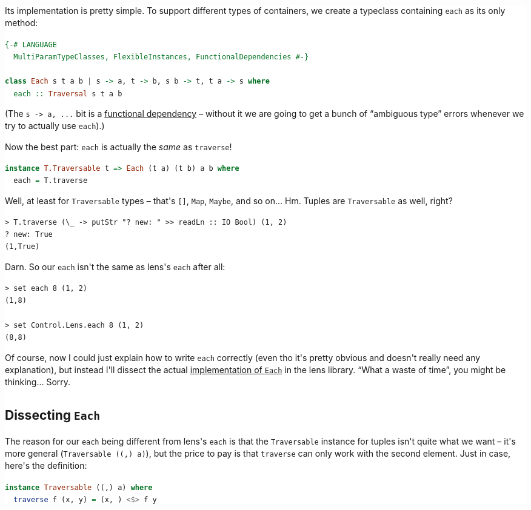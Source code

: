 Its implementation is pretty simple. To support different types of
containers, we create a typeclass containing `each` as its only method:

~~~ haskell
{-# LANGUAGE
  MultiParamTypeClasses, FlexibleInstances, FunctionalDependencies #-}

class Each s t a b | s -> a, t -> b, s b -> t, t a -> s where
  each :: Traversal s t a b
~~~

(The `s -> a, ...` bit is a [functional dependency][HW fundeps] – without it
we are going to get a bunch of “ambiguous type” errors whenever we try to
actually use `each`).)

[HW fundeps]: http://www.haskell.org/haskellwiki/Functional_dependencies

Now the best part: `each` is actually the *same* as `traverse`!

~~~ haskell
instance T.Traversable t => Each (t a) (t b) a b where
  each = T.traverse
~~~

Well, at least for `Traversable` types – that's `[]`, `Map`, `Maybe`, and so
on... Hm. Tuples are `Traversable` as well, right?

~~~ {.haskell .repl}
> T.traverse (\_ -> putStr "? new: " >> readLn :: IO Bool) (1, 2)
? new: True
(1,True)
~~~

Darn. So our `each` isn't the same as lens's `each` after all:

~~~ {.haskell .repl}
> set each 8 (1, 2)
(1,8)

> set Control.Lens.each 8 (1, 2)
(8,8)
~~~

Of course, now I could just explain how to write `each` correctly (even tho
it's pretty obvious and doesn't really need any explanation), but instead
I'll dissect the actual [implementation of `Each`][`Each` src] in the lens
library. “What a waste of time”, you might be thinking... Sorry.

## Dissecting `Each`

The reason for our `each` being different from lens's `each` is that the
`Traversable` instance for tuples isn't quite what we want – it's more
general (`Traversable ((,) a)`), but the price to pay is that `traverse` can
only work with the second element. Just in case, here's the definition:

~~~ haskell
instance Traversable ((,) a) where
  traverse f (x, y) = (x, ) <$> f y
~~~


[LYAH on functors and monoids]: http://learnyouahaskell.com/functors-applicative-functors-and-monoids
[LYAH on monads]: http://learnyouahaskell.com/a-fistful-of-monads
[SoH FAM]: https://www.fpcomplete.com/school/advanced-haskell/functors-applicative-functors-and-monads
[adit.io FAM]: http://adit.io/posts/2013-04-17-functors,_applicatives,_and_monads_in_pictures.html
[haskellforall lenses]: http://www.haskellforall.com/2013/05/program-imperatively-using-haskell.html
[Wikibook lenses]: https://en.wikibooks.org/wiki/Haskell/Lenses_and_functional_references
[LYAH list monad]: http://learnyouahaskell.com/a-fistful-of-monads#the-list-monad
[AMP]: http://www.haskell.org/haskellwiki/Functor-Applicative-Monad_Proposal
[SO Storey]: http://stackoverflow.com/q/26167727/615030
[typed holes]: https://www.haskell.org/ghc/docs/latest/html/users_guide/typed-holes.html
[RWH dlist]: http://book.realworldhaskell.org/read/data-structures.html#data.dlist
[SO dlist]: http://stackoverflow.com/a/13879693/615030
[pipes tutorial]: http://hackage.haskell.org/package/pipes/docs/Pipes-Tutorial.html
[lens toListOf change]: https://github.com/ekmett/lens/issues/105
[ro-che lens]: http://ro-che.info/articles/2014-04-24-lens-unidiomatic
[HLint]: http://community.haskell.org/~ndm/hlint/
[CPP tutorial]: http://www.cprogramming.com/tutorial/cpreprocessor.html
[Text chunks]: https://hackage.haskell.org/package/text/docs/Data-Text-Lazy-Internal.html#t:Text
[`Const`]: http://hackage.haskell.org/package/base/docs/Control-Applicative.html#v:Const
[`Identity`]: http://hackage.haskell.org/package/base/docs/Data-Functor-Identity.html#t:Identity
[`First`]: http://hackage.haskell.org/package/base/docs/Data-Monoid.html#t:First
[`Any`]: http://hackage.haskell.org/package/base/docs/Data-Monoid.html#t:Any
[`Endo`]: http://hackage.haskell.org/package/base/docs/Data-Monoid.html#t:Endo
[`Compose`]: https://hackage.haskell.org/package/base/docs/Data-Functor-Compose.html#t:Compose
[`Product`]: http://hackage.haskell.org/package/transformers/docs/Data-Functor-Product.html#t:Product
[`traverse`]: http://hackage.haskell.org/package/base/docs/Data-Traversable.html#v:traverse
[`Traversal`]: http://hackage.haskell.org/package/lens/docs/Control-Lens-Traversal.html#t:Traversal
[`each`]: http://hackage.haskell.org/package/lens/docs/Control-Lens-Each.html#v:each
[`_head`]: http://hackage.haskell.org/package/lens/docs/Control-Lens-Cons.html#v:_head
[`_last`]: http://hackage.haskell.org/package/lens/docs/Control-Lens-Cons.html#v:_last
[`_tail`]: http://hackage.haskell.org/package/lens/docs/Control-Lens-Cons.html#v:_tail
[`_init`]: http://hackage.haskell.org/package/lens/docs/Control-Lens-Cons.html#v:_init
[`Each` src]: http://hackage.haskell.org/package/lens/docs/src/Control-Lens-Each.html
[`both`]: http://hackage.haskell.org/package/lens/docs/Control-Lens-Traversal.html#v:both
[`Bazaar`]: http://hackage.haskell.org/package/lens/docs/Control-Lens-Traversal.html#t:Bazaar
[`Data.Tree`]: http://hackage.haskell.org/package/containers/docs/Data-Tree.html
[`Data.Bifunctor`]: http://hackage.haskell.org/package/base/docs/Data-Bifunctor.html
[`second`]: http://hackage.haskell.org/package/base/docs/Data-Bifunctor.html#v:second
[`bimap`]: http://hackage.haskell.org/package/base/docs/Data-Bifunctor.html#v:bimap
[`***`]: http://hackage.haskell.org/package/base/docs/Control-Arrow.html#v:-42--42--42-
[`&&&`]: http://hackage.haskell.org/package/base/docs/Control-Arrow.html#v:-38--38--38-
[`liftM`]: http://hackage.haskell.org/package/base/docs/Control-Monad.html#v:liftM